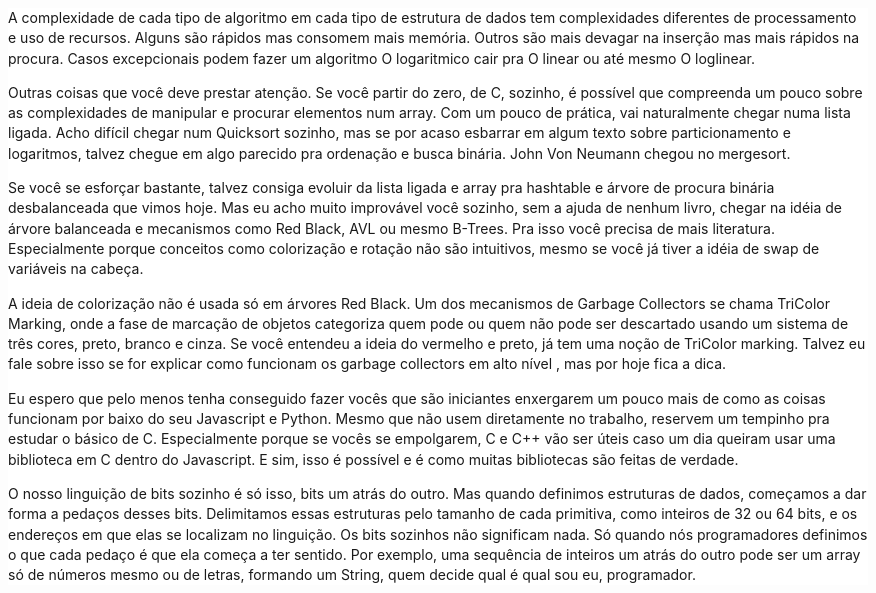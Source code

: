 




A complexidade de cada tipo de algoritmo em cada tipo de estrutura de dados tem complexidades diferentes de processamento e uso de recursos. Alguns são rápidos mas consomem mais memória. Outros são mais devagar na inserção mas mais rápidos na procura. Casos excepcionais podem fazer um algoritmo O logaritmico cair pra O linear ou até mesmo O loglinear. 






Outras coisas que você deve prestar atenção. Se você partir do zero, de C, sozinho, é possível que compreenda um pouco sobre as complexidades de manipular e procurar elementos num array. Com um pouco de prática, vai naturalmente chegar numa lista ligada. Acho difícil chegar num Quicksort sozinho, mas se por acaso esbarrar em algum texto sobre particionamento e logaritmos, talvez chegue em algo parecido pra ordenação e busca binária. John Von Neumann chegou no mergesort. 







Se você se esforçar bastante, talvez consiga evoluir da lista ligada e array pra hashtable e árvore de procura binária desbalanceada que vimos hoje. Mas eu acho muito improvável você sozinho, sem a ajuda de nenhum livro, chegar na idéia de árvore balanceada e mecanismos como Red Black, AVL ou mesmo B-Trees. Pra isso você precisa de mais literatura. Especialmente porque conceitos como colorização e rotação não são intuitivos, mesmo se você já tiver a idéia de swap de variáveis na cabeça.









A ideia de colorização não é usada só em árvores Red Black. Um dos mecanismos de Garbage Collectors se chama TriColor Marking, onde a fase de marcação de objetos categoriza quem pode ou quem não pode ser descartado usando um sistema de três cores, preto, branco e cinza. Se você entendeu a ideia do vermelho e preto, já tem uma noção de TriColor marking. Talvez eu fale sobre isso se for explicar como funcionam os garbage collectors em alto nível , mas por hoje fica a dica.







Eu espero que pelo menos tenha conseguido fazer vocês que são iniciantes enxergarem um pouco mais de como as coisas funcionam por baixo do seu Javascript e Python. Mesmo que não usem diretamente no trabalho, reservem um tempinho pra estudar o básico de C. Especialmente porque se vocês se empolgarem, C e C++ vão ser úteis caso um dia queiram usar uma biblioteca em C dentro do Javascript. E sim, isso é possível e é como muitas bibliotecas são feitas de verdade.







O nosso linguição de bits sozinho é só isso, bits um atrás do outro. Mas quando definimos estruturas de dados, começamos a dar forma a pedaços desses bits. Delimitamos essas estruturas pelo tamanho de cada primitiva, como inteiros de 32 ou 64 bits, e os endereços em que elas se localizam no linguição. Os bits sozinhos não significam nada. Só quando nós programadores definimos o que cada pedaço é que ela começa a ter sentido. Por exemplo, uma sequência de inteiros um atrás do outro pode ser um array só de números mesmo ou de letras, formando um String, quem decide qual é qual sou eu, programador.
